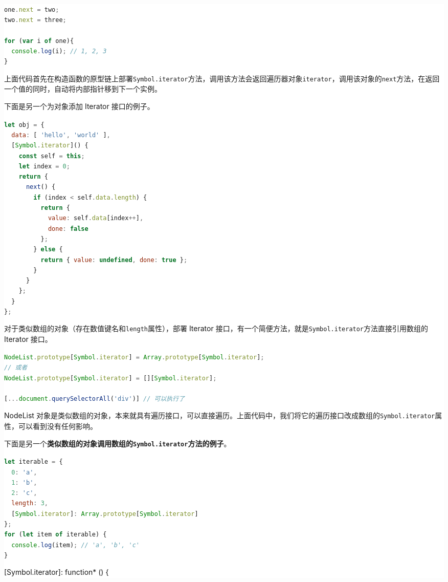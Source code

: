 ```javascript
one.next = two;
two.next = three;

for (var i of one){
  console.log(i); // 1, 2, 3
}
```

上面代码首先在构造函数的原型链上部署`Symbol.iterator`方法，调用该方法会返回遍历器对象`iterator`，调用该对象的`next`方法，在返回一个值的同时，自动将内部指针移到下一个实例。

下面是另一个为对象添加 Iterator 接口的例子。

```javascript
let obj = {
  data: [ 'hello', 'world' ],
  [Symbol.iterator]() {
    const self = this;
    let index = 0;
    return {
      next() {
        if (index < self.data.length) {
          return {
            value: self.data[index++],
            done: false
          };
        } else {
          return { value: undefined, done: true };
        }
      }
    };
  }
};
```

对于类似数组的对象（存在数值键名和`length`属性），部署 Iterator 接口，有一个简便方法，就是`Symbol.iterator`方法直接引用数组的 Iterator 接口。

```javascript
NodeList.prototype[Symbol.iterator] = Array.prototype[Symbol.iterator];
// 或者
NodeList.prototype[Symbol.iterator] = [][Symbol.iterator];

[...document.querySelectorAll('div')] // 可以执行了
```

NodeList 对象是类似数组的对象，本来就具有遍历接口，可以直接遍历。上面代码中，我们将它的遍历接口改成数组的`Symbol.iterator`属性，可以看到没有任何影响。

下面是另一个**类似数组的对象调用数组的`Symbol.iterator`方法的例子**。

```javascript
let iterable = {
  0: 'a',
  1: 'b',
  2: 'c',
  length: 3,
  [Symbol.iterator]: Array.prototype[Symbol.iterator]
};
for (let item of iterable) {
  console.log(item); // 'a', 'b', 'c'
}
```


  [Symbol.iterator]: function* () {